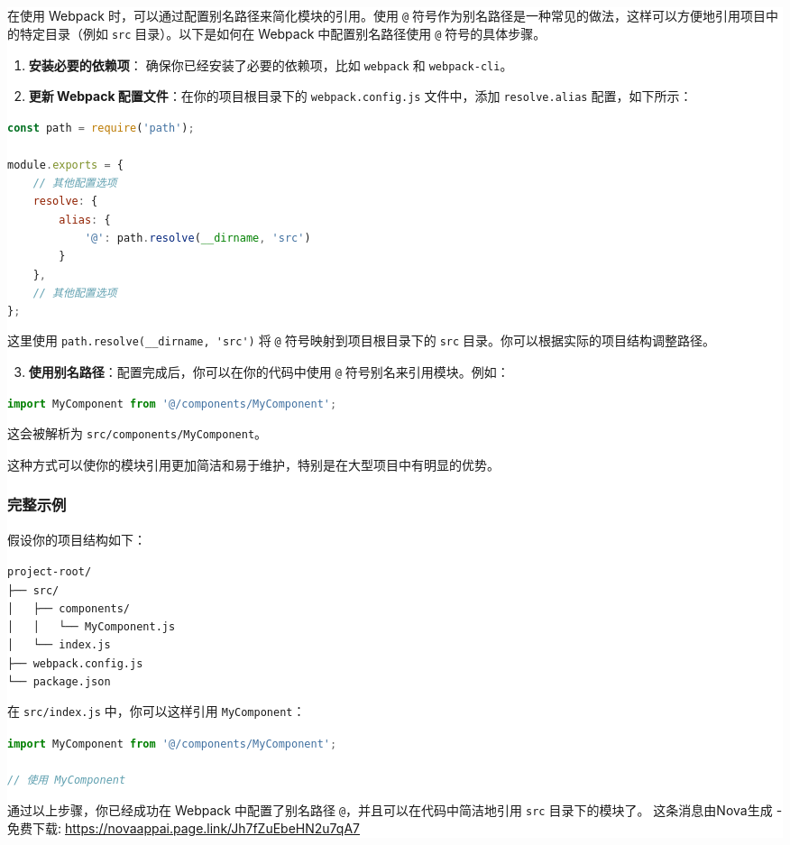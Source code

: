 在使用 Webpack 时，可以通过配置别名路径来简化模块的引用。使用 `@` 符号作为别名路径是一种常见的做法，这样可以方便地引用项目中的特定目录（例如 `src` 目录）。以下是如何在 Webpack 中配置别名路径使用 `@` 符号的具体步骤。

1. **安装必要的依赖项**： 确保你已经安装了必要的依赖项，比如 `webpack` 和 `webpack-cli`。

2. **更新 Webpack 配置文件**：在你的项目根目录下的 `webpack.config.js` 文件中，添加 `resolve.alias` 配置，如下所示：

```javascript
const path = require('path');

module.exports = {
    // 其他配置选项
    resolve: {
        alias: {
            '@': path.resolve(__dirname, 'src')
        }
    },
    // 其他配置选项
};
```

这里使用 `path.resolve(__dirname, 'src')` 将 `@` 符号映射到项目根目录下的 `src` 目录。你可以根据实际的项目结构调整路径。

3. **使用别名路径**：配置完成后，你可以在你的代码中使用 `@` 符号别名来引用模块。例如：

```javascript
import MyComponent from '@/components/MyComponent';
```

这会被解析为 `src/components/MyComponent`。

这种方式可以使你的模块引用更加简洁和易于维护，特别是在大型项目中有明显的优势。

### 完整示例

假设你的项目结构如下：

```
project-root/
├── src/
│   ├── components/
│   │   └── MyComponent.js
│   └── index.js
├── webpack.config.js
└── package.json
```

在 `src/index.js` 中，你可以这样引用 `MyComponent`：

```javascript
import MyComponent from '@/components/MyComponent';

// 使用 MyComponent
```

通过以上步骤，你已经成功在 Webpack 中配置了别名路径 `@`，并且可以在代码中简洁地引用 `src` 目录下的模块了。
这条消息由Nova生成 - 免费下载:
https://novaappai.page.link/Jh7fZuEbeHN2u7qA7
